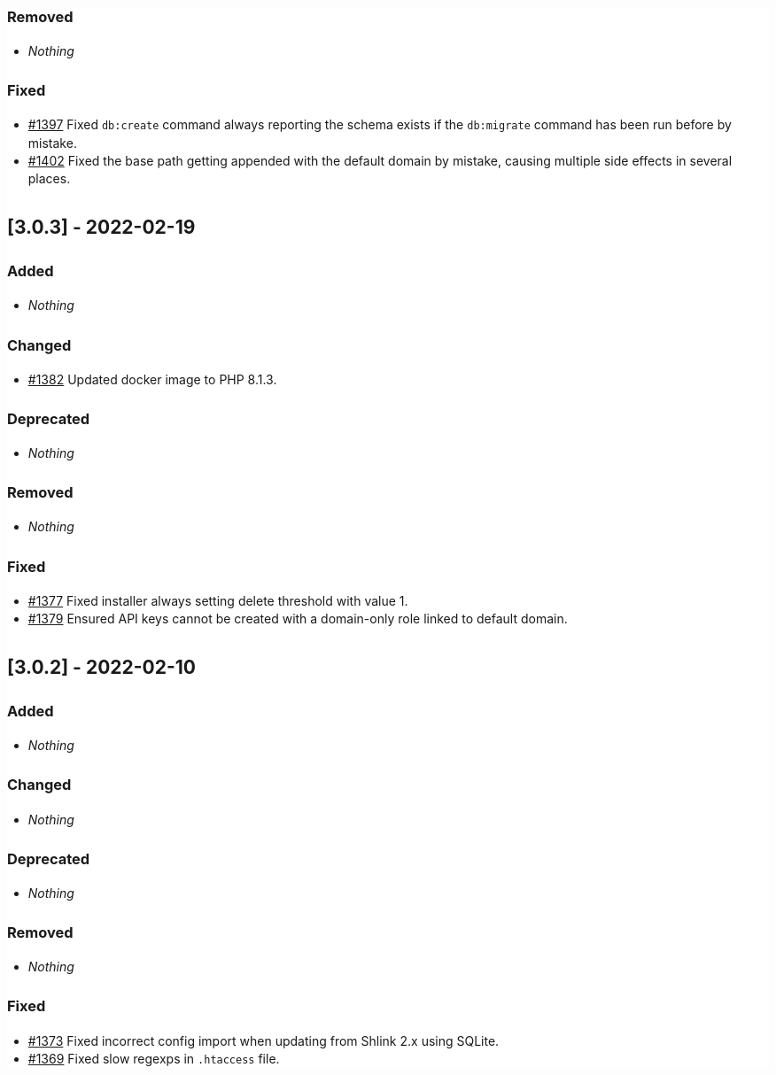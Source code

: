 ### Removed
* *Nothing*

### Fixed
* [#1397](https://github.com/shlinkio/shlink/issues/1397) Fixed `db:create` command always reporting the schema exists if the `db:migrate` command has been run before by mistake.
* [#1402](https://github.com/shlinkio/shlink/issues/1402) Fixed the base path getting appended with the default domain by mistake, causing multiple side effects in several places.


## [3.0.3] - 2022-02-19
### Added
* *Nothing*

### Changed
* [#1382](https://github.com/shlinkio/shlink/issues/1382) Updated docker image to PHP 8.1.3.

### Deprecated
* *Nothing*

### Removed
* *Nothing*

### Fixed
* [#1377](https://github.com/shlinkio/shlink/issues/1377) Fixed installer always setting delete threshold with value 1.
* [#1379](https://github.com/shlinkio/shlink/issues/1379) Ensured API keys cannot be created with a domain-only role linked to default domain.


## [3.0.2] - 2022-02-10
### Added
* *Nothing*

### Changed
* *Nothing*

### Deprecated
* *Nothing*

### Removed
* *Nothing*

### Fixed
* [#1373](https://github.com/shlinkio/shlink/issues/1373) Fixed incorrect config import when updating from Shlink 2.x using SQLite.
* [#1369](https://github.com/shlinkio/shlink/issues/1369) Fixed slow regexps in `.htaccess` file.
